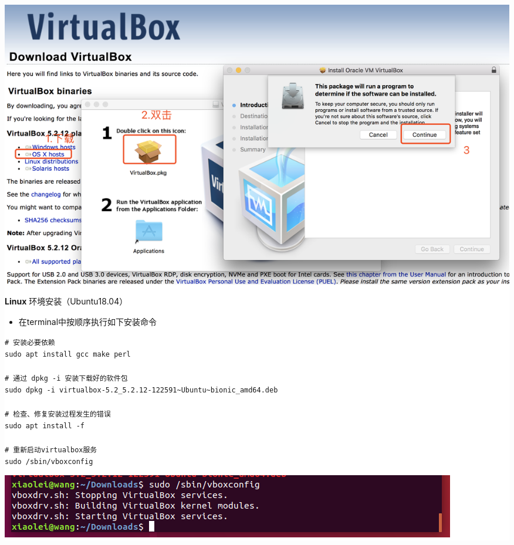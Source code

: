   ![](../../article/image/chapter1/1/mac-install-virtualbox.png)



**Linux** 环境安装（Ubuntu18.04）

- 在terminal中按顺序执行如下安装命令

```
# 安装必要依赖
sudo apt install gcc make perl

# 通过 dpkg -i 安装下载好的软件包
sudo dpkg -i virtualbox-5.2_5.2.12-122591~Ubuntu~bionic_amd64.deb

# 检查、修复安装过程发生的错误
sudo apt install -f

# 重新启动virtualbox服务
sudo /sbin/vboxconfig
```

![](./../image/chapter1/1.1/ubuntu-install-virtualbox3.png)
